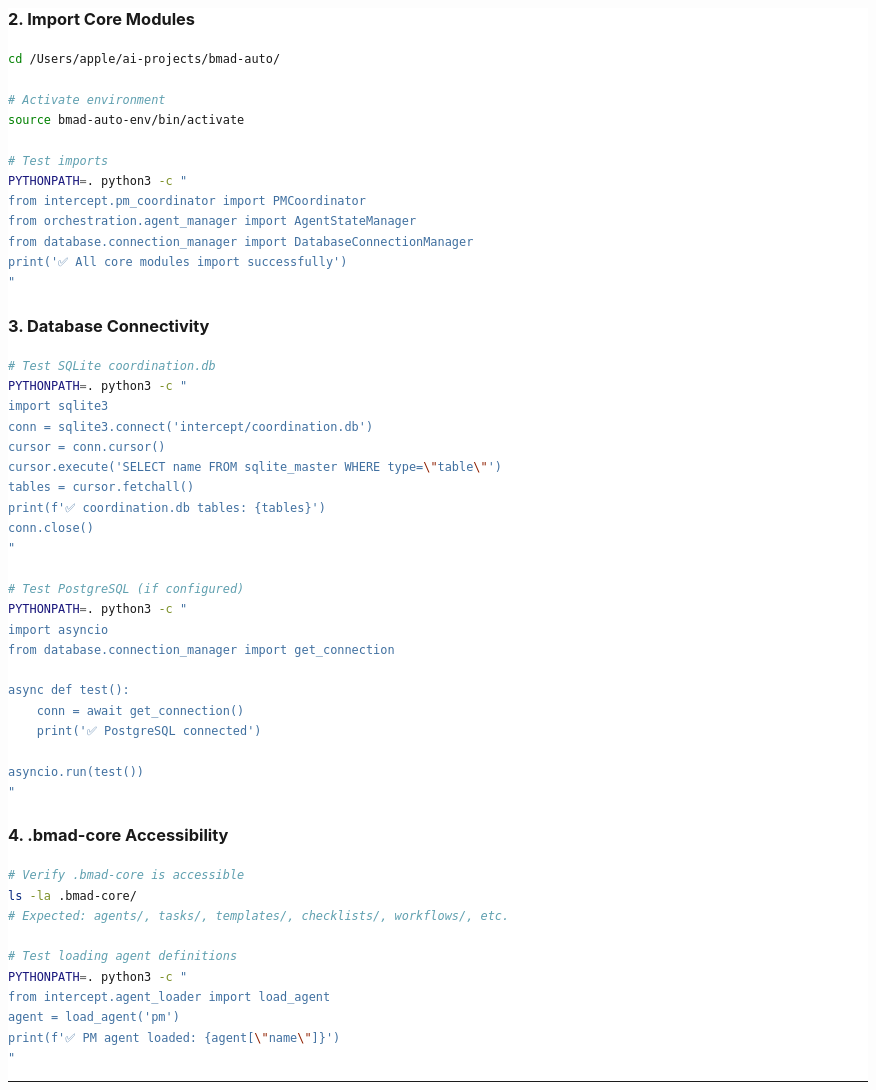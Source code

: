 ### 2. Import Core Modules

```bash
cd /Users/apple/ai-projects/bmad-auto/

# Activate environment
source bmad-auto-env/bin/activate

# Test imports
PYTHONPATH=. python3 -c "
from intercept.pm_coordinator import PMCoordinator
from orchestration.agent_manager import AgentStateManager
from database.connection_manager import DatabaseConnectionManager
print('✅ All core modules import successfully')
"
```

### 3. Database Connectivity

```bash
# Test SQLite coordination.db
PYTHONPATH=. python3 -c "
import sqlite3
conn = sqlite3.connect('intercept/coordination.db')
cursor = conn.cursor()
cursor.execute('SELECT name FROM sqlite_master WHERE type=\"table\"')
tables = cursor.fetchall()
print(f'✅ coordination.db tables: {tables}')
conn.close()
"

# Test PostgreSQL (if configured)
PYTHONPATH=. python3 -c "
import asyncio
from database.connection_manager import get_connection

async def test():
    conn = await get_connection()
    print('✅ PostgreSQL connected')

asyncio.run(test())
"
```

### 4. .bmad-core Accessibility

```bash
# Verify .bmad-core is accessible
ls -la .bmad-core/
# Expected: agents/, tasks/, templates/, checklists/, workflows/, etc.

# Test loading agent definitions
PYTHONPATH=. python3 -c "
from intercept.agent_loader import load_agent
agent = load_agent('pm')
print(f'✅ PM agent loaded: {agent[\"name\"]}')
"
```

---